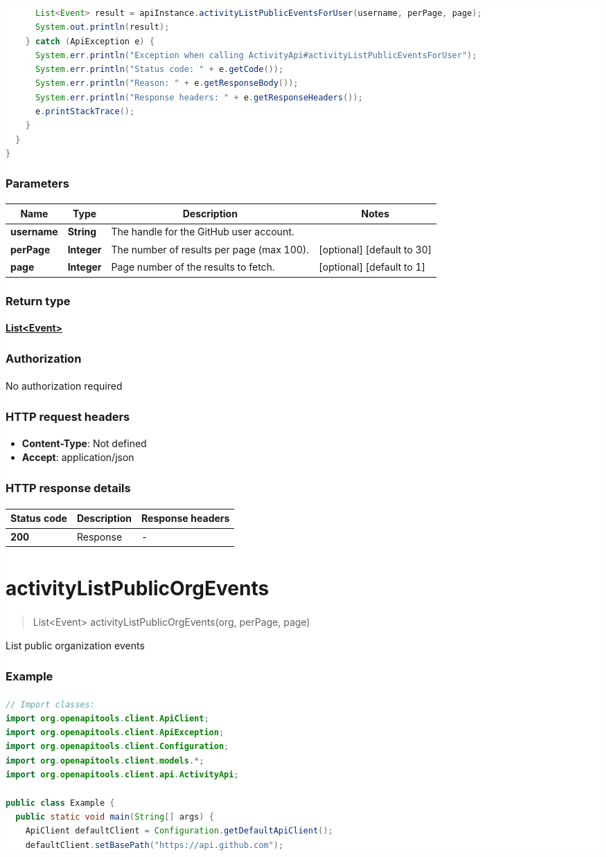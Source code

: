 ```java
      List<Event> result = apiInstance.activityListPublicEventsForUser(username, perPage, page);
      System.out.println(result);
    } catch (ApiException e) {
      System.err.println("Exception when calling ActivityApi#activityListPublicEventsForUser");
      System.err.println("Status code: " + e.getCode());
      System.err.println("Reason: " + e.getResponseBody());
      System.err.println("Response headers: " + e.getResponseHeaders());
      e.printStackTrace();
    }
  }
}
```

### Parameters

| Name | Type | Description  | Notes |
|------------- | ------------- | ------------- | -------------|
| **username** | **String**| The handle for the GitHub user account. | |
| **perPage** | **Integer**| The number of results per page (max 100). | [optional] [default to 30] |
| **page** | **Integer**| Page number of the results to fetch. | [optional] [default to 1] |

### Return type

[**List&lt;Event&gt;**](Event.md)

### Authorization

No authorization required

### HTTP request headers

 - **Content-Type**: Not defined
 - **Accept**: application/json

### HTTP response details
| Status code | Description | Response headers |
|-------------|-------------|------------------|
| **200** | Response |  -  |

<a name="activityListPublicOrgEvents"></a>
# **activityListPublicOrgEvents**
> List&lt;Event&gt; activityListPublicOrgEvents(org, perPage, page)

List public organization events



### Example
```java
// Import classes:
import org.openapitools.client.ApiClient;
import org.openapitools.client.ApiException;
import org.openapitools.client.Configuration;
import org.openapitools.client.models.*;
import org.openapitools.client.api.ActivityApi;

public class Example {
  public static void main(String[] args) {
    ApiClient defaultClient = Configuration.getDefaultApiClient();
    defaultClient.setBasePath("https://api.github.com");

```